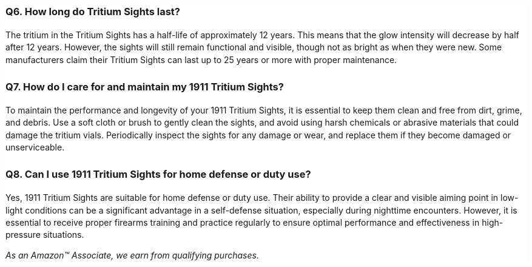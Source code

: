
### Q6. How long do Tritium Sights last?

The tritium in the Tritium Sights has a half-life of approximately 12 years. This means that the glow intensity will decrease by half after 12 years. However, the sights will still remain functional and visible, though not as bright as when they were new. Some manufacturers claim their Tritium Sights can last up to 25 years or more with proper maintenance. 


### Q7. How do I care for and maintain my 1911 Tritium Sights?

To maintain the performance and longevity of your 1911 Tritium Sights, it is essential to keep them clean and free from dirt, grime, and debris. Use a soft cloth or brush to gently clean the sights, and avoid using harsh chemicals or abrasive materials that could damage the tritium vials. Periodically inspect the sights for any damage or wear, and replace them if they become damaged or unserviceable. 


### Q8. Can I use 1911 Tritium Sights for home defense or duty use?

Yes, 1911 Tritium Sights are suitable for home defense or duty use. Their ability to provide a clear and visible aiming point in low-light conditions can be a significant advantage in a self-defense situation, especially during nighttime encounters. However, it is essential to receive proper firearms training and practice regularly to ensure optimal performance and effectiveness in high-pressure situations. 

*As an Amazon™ Associate, we earn from qualifying purchases.*